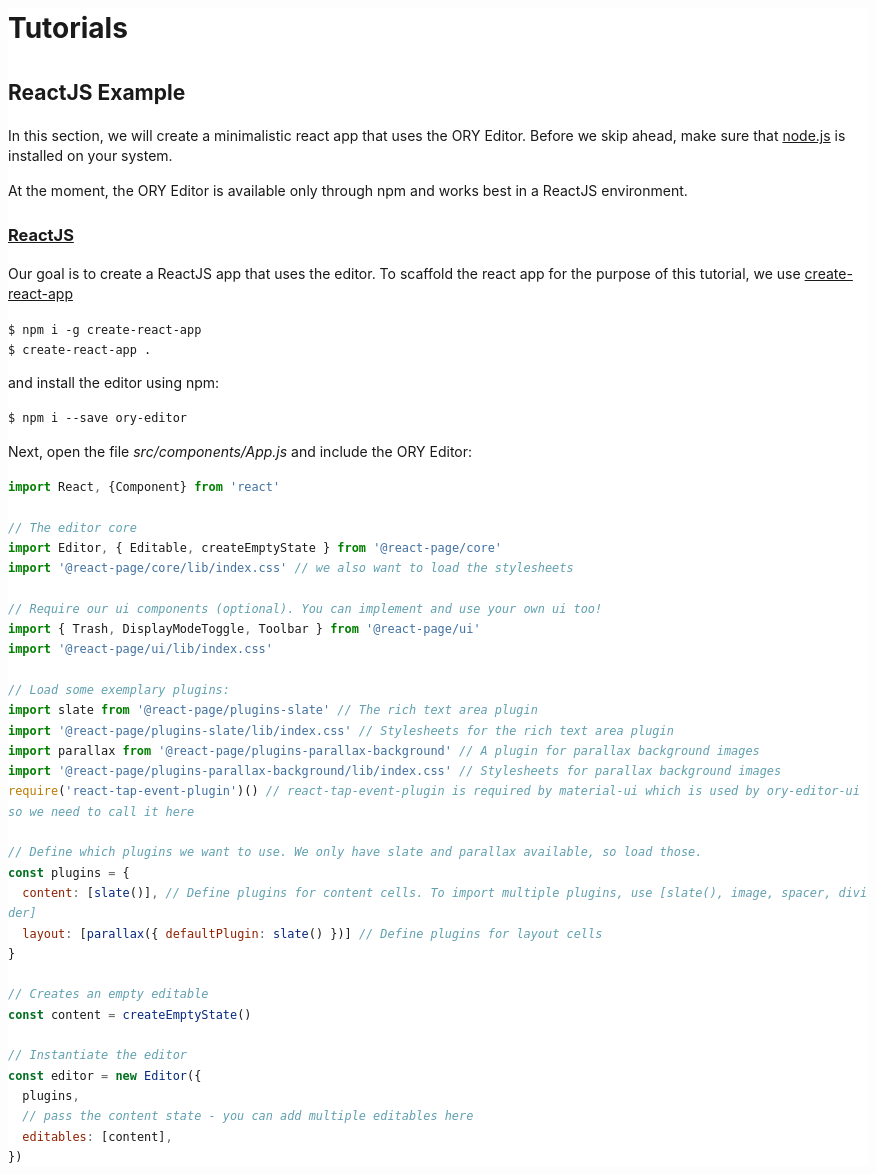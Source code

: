 # Tutorials

## ReactJS Example

In this section, we will create a minimalistic react app that uses the ORY Editor.
Before we skip ahead, make sure that [node.js](https://nodejs.org/en/) is installed on your system.

At the moment, the ORY Editor is available only through npm and works best in a ReactJS environment.

### [ReactJS](https://facebook.github.io/react/)

Our goal is to create a ReactJS app that uses the editor.
To scaffold the react app for the purpose of this tutorial, we use [create-react-app](https://github.com/facebookincubator/create-react-app)

```
$ npm i -g create-react-app
$ create-react-app .
```

and install the editor using npm:

```
$ npm i --save ory-editor
```

Next, open the file *src/components/App.js* and include the ORY Editor:

```jsx
import React, {Component} from 'react'

// The editor core
import Editor, { Editable, createEmptyState } from '@react-page/core'
import '@react-page/core/lib/index.css' // we also want to load the stylesheets

// Require our ui components (optional). You can implement and use your own ui too!
import { Trash, DisplayModeToggle, Toolbar } from '@react-page/ui'
import '@react-page/ui/lib/index.css'

// Load some exemplary plugins:
import slate from '@react-page/plugins-slate' // The rich text area plugin
import '@react-page/plugins-slate/lib/index.css' // Stylesheets for the rich text area plugin
import parallax from '@react-page/plugins-parallax-background' // A plugin for parallax background images
import '@react-page/plugins-parallax-background/lib/index.css' // Stylesheets for parallax background images
require('react-tap-event-plugin')() // react-tap-event-plugin is required by material-ui which is used by ory-editor-ui so we need to call it here

// Define which plugins we want to use. We only have slate and parallax available, so load those.
const plugins = {
  content: [slate()], // Define plugins for content cells. To import multiple plugins, use [slate(), image, spacer, divider]
  layout: [parallax({ defaultPlugin: slate() })] // Define plugins for layout cells
}

// Creates an empty editable
const content = createEmptyState()

// Instantiate the editor
const editor = new Editor({
  plugins,
  // pass the content state - you can add multiple editables here
  editables: [content],
})
```